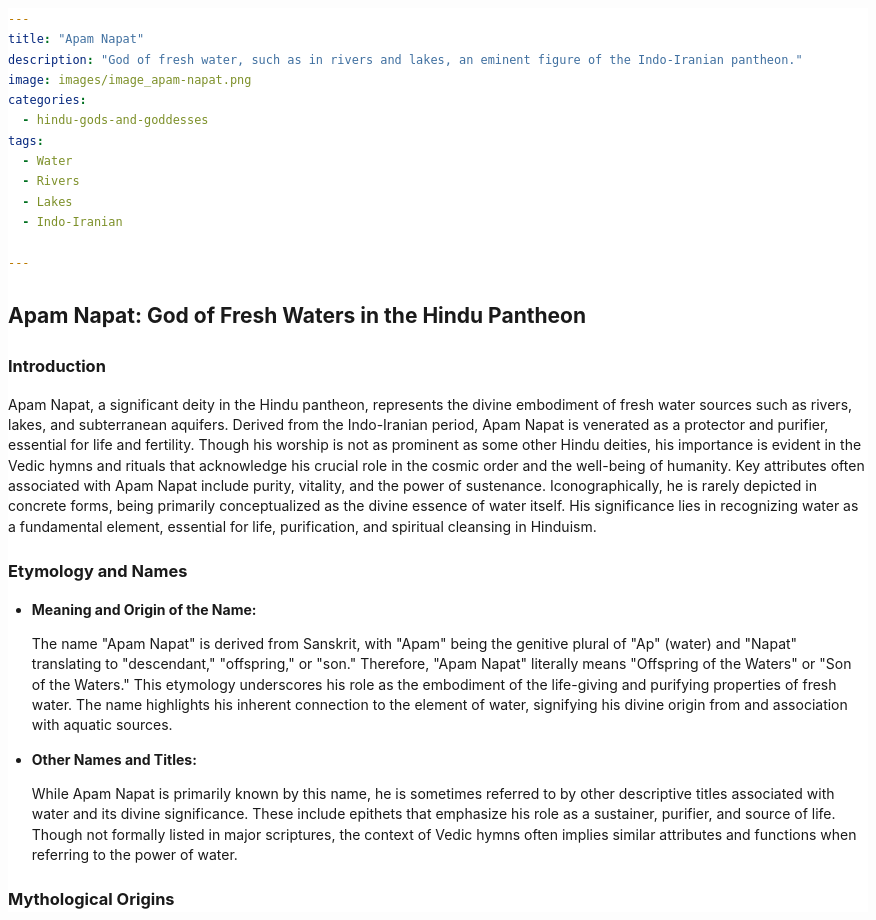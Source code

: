 ```yaml
---
title: "Apam Napat"
description: "God of fresh water, such as in rivers and lakes, an eminent figure of the Indo-Iranian pantheon."
image: images/image_apam-napat.png
categories:
  - hindu-gods-and-goddesses
tags:
  - Water
  - Rivers
  - Lakes
  - Indo-Iranian

---
```


## Apam Napat: God of Fresh Waters in the Hindu Pantheon

### Introduction

Apam Napat, a significant deity in the Hindu pantheon, represents the divine embodiment of fresh water sources such as rivers, lakes, and subterranean aquifers. Derived from the Indo-Iranian period, Apam Napat is venerated as a protector and purifier, essential for life and fertility. Though his worship is not as prominent as some other Hindu deities, his importance is evident in the Vedic hymns and rituals that acknowledge his crucial role in the cosmic order and the well-being of humanity. Key attributes often associated with Apam Napat include purity, vitality, and the power of sustenance. Iconographically, he is rarely depicted in concrete forms, being primarily conceptualized as the divine essence of water itself. His significance lies in recognizing water as a fundamental element, essential for life, purification, and spiritual cleansing in Hinduism.

###  Etymology and Names

*   **Meaning and Origin of the Name:**

    The name "Apam Napat" is derived from Sanskrit, with "Apam" being the genitive plural of "Ap" (water) and "Napat" translating to "descendant," "offspring," or "son." Therefore, "Apam Napat" literally means "Offspring of the Waters" or "Son of the Waters." This etymology underscores his role as the embodiment of the life-giving and purifying properties of fresh water.  The name highlights his inherent connection to the element of water, signifying his divine origin from and association with aquatic sources.

*   **Other Names and Titles:**

    While Apam Napat is primarily known by this name, he is sometimes referred to by other descriptive titles associated with water and its divine significance. These include epithets that emphasize his role as a sustainer, purifier, and source of life. Though not formally listed in major scriptures, the context of Vedic hymns often implies similar attributes and functions when referring to the power of water.

###  Mythological Origins

